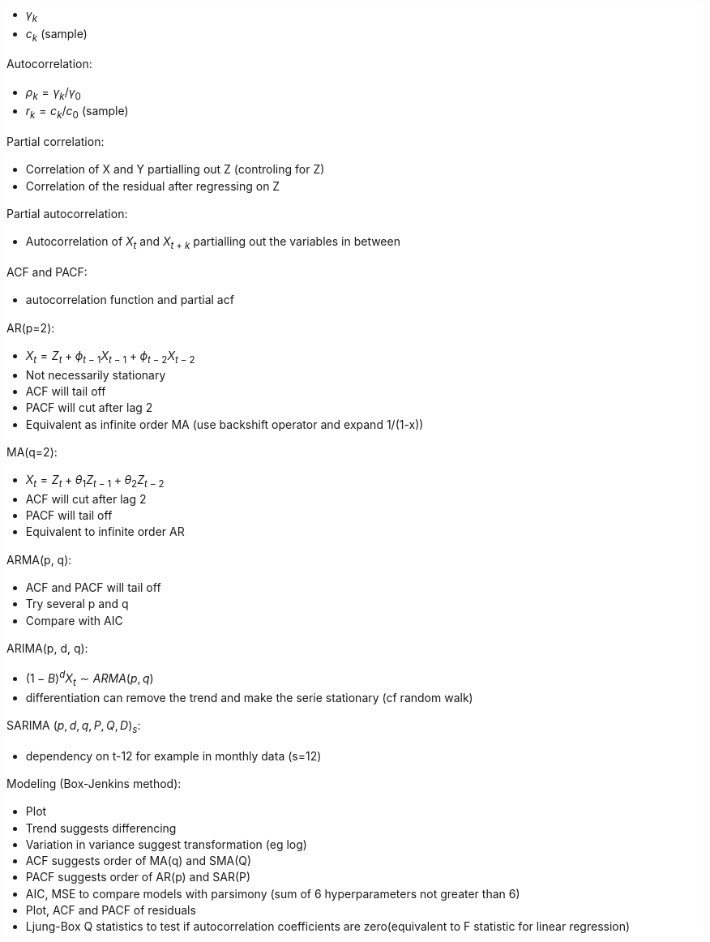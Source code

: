 - $\gamma_k$
- $c_k$ (sample)

Autocorrelation:

- $\rho_k = \gamma_k / \gamma_0$
- $r_k = c_k / c_0$ (sample)

Partial correlation:

- Correlation of X and Y partialling out Z (controling for Z)
- Correlation of the residual after regressing on Z

Partial autocorrelation:

- Autocorrelation of $X_t$ and $X_{t+k}$ partialling out the variables in between

ACF and PACF:

- autocorrelation function and partial acf

AR(p=2):

- $X_t = Z_t + \phi_{t-1} X_{t-1} + \phi_{t-2} X_{t-2}$
- Not necessarily stationary
- ACF will tail off
- PACF will cut after lag 2
- Equivalent as infinite order MA (use backshift operator and expand 1/(1-x))

MA(q=2):

- $X_t = Z_t + \theta_1 Z_{t-1} + \theta_2 Z_{t-2}$
- ACF will cut after lag 2
- PACF will tail off
- Equivalent to infinite order AR

ARMA(p, q):

- ACF and PACF will tail off
- Try several p and q
- Compare with AIC

ARIMA(p, d, q):

- $(1-B)^d X_t \sim ARMA(p, q)$
- differentiation can remove the trend and make the serie stationary (cf random walk)

SARIMA $(p, d, q, P, Q, D)_s$:

- dependency on t-12 for example in monthly data (s=12)

Modeling (Box-Jenkins method):

- Plot
- Trend suggests differencing
- Variation in variance suggest transformation (eg log)
- ACF suggests order of MA(q) and SMA(Q)
- PACF suggests order of AR(p) and SAR(P)
- AIC, MSE to compare models with parsimony (sum of 6 hyperparameters not greater than 6)
- Plot, ACF and PACF of residuals
- Ljung-Box Q statistics to test if autocorrelation coefficients are zero(equivalent to F statistic for linear regression)
